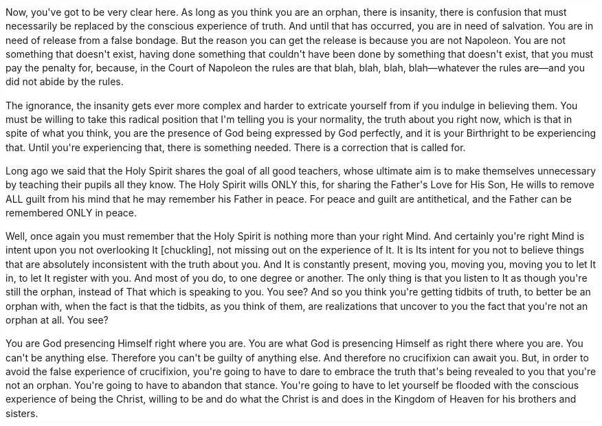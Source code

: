 Now, you've got to be very clear here. As long as you think you are an
orphan, there is insanity, there is confusion that must necessarily be
replaced by the conscious experience of truth. And until that has
occurred, you are in need of salvation. You are in need of release from
a false bondage. But the reason you can get the release is because you
are not Napoleon. You are not something that doesn't exist, having done
something that couldn't have been done by something that doesn't exist,
that you must pay the penalty for, because, in the Court of Napoleon the
rules are that blah, blah, blah, blah&mdash;whatever the rules
are&mdash;and you did not abide by the rules.

The ignorance, the insanity gets ever more complex and harder to
extricate yourself from if you indulge in believing them. You must be
willing to take this radical position that I'm telling you is your
normality, the truth about you right now, which is that in spite of what
you think, you are the presence of God being expressed by God perfectly,
and it is your Birthright to be experiencing that. Until you're
experiencing that, there is something needed. There is a correction that
is called for.

<div markdown="1" class="well book">
Long ago we said that the Holy Spirit shares the goal of all good
teachers, whose ultimate aim is to make themselves unnecessary by
teaching their pupils all they know. The Holy Spirit wills ONLY this,
for sharing the Father's Love for His Son, He wills to remove ALL guilt
from his mind that he may remember his Father in peace. For peace and
guilt are antithetical, and the Father can be remembered ONLY in peace.
</div>

Well, once again you must remember that the Holy Spirit is nothing more
than your right Mind. And certainly you're right Mind is intent upon you
not overlooking It [chuckling], not missing out on the experience of It.
It is Its intent for you not to believe things that are absolutely
inconsistent with the truth about you. And It is constantly present,
moving you, moving you, moving you to let It in, to let It register with
you. And most of you do, to one degree or another. The only thing is
that you listen to It as though you're still the orphan, instead of That
which is speaking to you. You see? And so you think you're getting
tidbits of truth, to better be an orphan with, when the fact is that the
tidbits, as you think of them, are realizations that uncover to you the
fact that you're not an orphan at all. You see?

You are God presencing Himself right where you are. You are what God is
presencing Himself as right there where you are. You can't be anything
else. Therefore you can't be guilty of anything else. And therefore no
crucifixion can await you. But, in order to avoid the false experience
of crucifixion, you're going to have to dare to embrace the truth that's
being revealed to you that you're not an orphan. You're going to have to
abandon that stance. You're going to have to let yourself be flooded
with the conscious experience of being the Christ, willing to be and do
what the Christ is and does in the Kingdom of Heaven for his brothers
and sisters.


[^1]: T11.9 Guiltlessness and Invulnerability